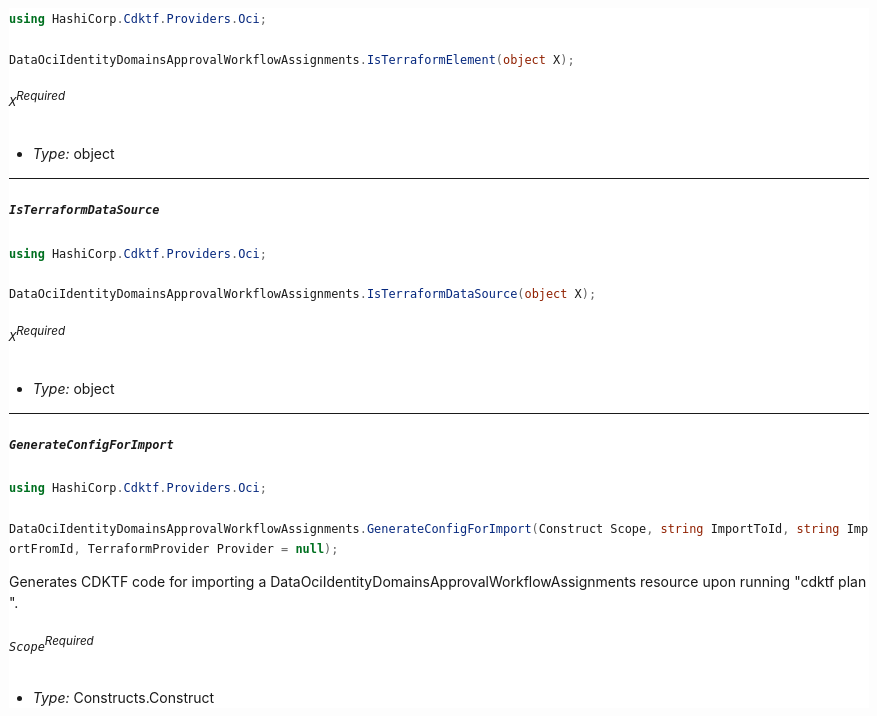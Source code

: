 ```csharp
using HashiCorp.Cdktf.Providers.Oci;

DataOciIdentityDomainsApprovalWorkflowAssignments.IsTerraformElement(object X);
```

###### `X`<sup>Required</sup> <a name="X" id="rhizo-co-terraform-provider-oci.dataOciIdentityDomainsApprovalWorkflowAssignments.DataOciIdentityDomainsApprovalWorkflowAssignments.isTerraformElement.parameter.x"></a>

- *Type:* object

---

##### `IsTerraformDataSource` <a name="IsTerraformDataSource" id="rhizo-co-terraform-provider-oci.dataOciIdentityDomainsApprovalWorkflowAssignments.DataOciIdentityDomainsApprovalWorkflowAssignments.isTerraformDataSource"></a>

```csharp
using HashiCorp.Cdktf.Providers.Oci;

DataOciIdentityDomainsApprovalWorkflowAssignments.IsTerraformDataSource(object X);
```

###### `X`<sup>Required</sup> <a name="X" id="rhizo-co-terraform-provider-oci.dataOciIdentityDomainsApprovalWorkflowAssignments.DataOciIdentityDomainsApprovalWorkflowAssignments.isTerraformDataSource.parameter.x"></a>

- *Type:* object

---

##### `GenerateConfigForImport` <a name="GenerateConfigForImport" id="rhizo-co-terraform-provider-oci.dataOciIdentityDomainsApprovalWorkflowAssignments.DataOciIdentityDomainsApprovalWorkflowAssignments.generateConfigForImport"></a>

```csharp
using HashiCorp.Cdktf.Providers.Oci;

DataOciIdentityDomainsApprovalWorkflowAssignments.GenerateConfigForImport(Construct Scope, string ImportToId, string ImportFromId, TerraformProvider Provider = null);
```

Generates CDKTF code for importing a DataOciIdentityDomainsApprovalWorkflowAssignments resource upon running "cdktf plan <stack-name>".

###### `Scope`<sup>Required</sup> <a name="Scope" id="rhizo-co-terraform-provider-oci.dataOciIdentityDomainsApprovalWorkflowAssignments.DataOciIdentityDomainsApprovalWorkflowAssignments.generateConfigForImport.parameter.scope"></a>

- *Type:* Constructs.Construct
